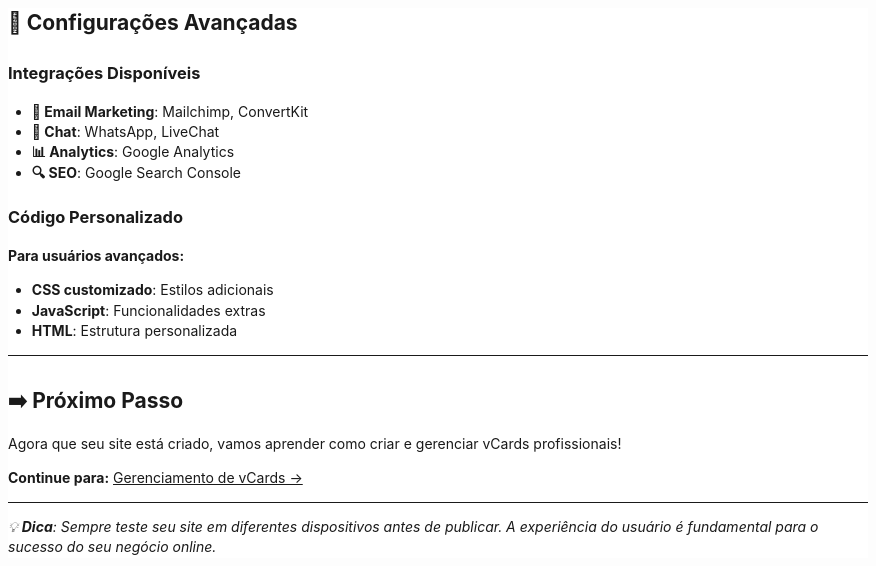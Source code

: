 ## 🔧 Configurações Avançadas

### Integrações Disponíveis
- **📧 Email Marketing**: Mailchimp, ConvertKit
- **💬 Chat**: WhatsApp, LiveChat
- **📊 Analytics**: Google Analytics
- **🔍 SEO**: Google Search Console

### Código Personalizado
**Para usuários avançados:**
- **CSS customizado**: Estilos adicionais
- **JavaScript**: Funcionalidades extras
- **HTML**: Estrutura personalizada

---

## ➡️ Próximo Passo

Agora que seu site está criado, vamos aprender como criar e gerenciar vCards profissionais!

**Continue para:** [Gerenciamento de vCards →](04-vcards.md)

---

*💡 **Dica**: Sempre teste seu site em diferentes dispositivos antes de publicar. A experiência do usuário é fundamental para o sucesso do seu negócio online.*
